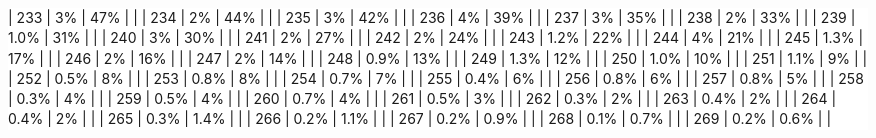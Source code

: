 | 233 | 3% | 47% |  |
| 234 | 2% | 44% |  |
| 235 | 3% | 42% |  |
| 236 | 4% | 39% |  |
| 237 | 3% | 35% |  |
| 238 | 2% | 33% |  |
| 239 | 1.0% | 31% |  |
| 240 | 3% | 30% |  |
| 241 | 2% | 27% |  |
| 242 | 2% | 24% |  |
| 243 | 1.2% | 22% |  |
| 244 | 4% | 21% |  |
| 245 | 1.3% | 17% |  |
| 246 | 2% | 16% |  |
| 247 | 2% | 14% |  |
| 248 | 0.9% | 13% |  |
| 249 | 1.3% | 12% |  |
| 250 | 1.0% | 10% |  |
| 251 | 1.1% | 9% |  |
| 252 | 0.5% | 8% |  |
| 253 | 0.8% | 8% |  |
| 254 | 0.7% | 7% |  |
| 255 | 0.4% | 6% |  |
| 256 | 0.8% | 6% |  |
| 257 | 0.8% | 5% |  |
| 258 | 0.3% | 4% |  |
| 259 | 0.5% | 4% |  |
| 260 | 0.7% | 4% |  |
| 261 | 0.5% | 3% |  |
| 262 | 0.3% | 2% |  |
| 263 | 0.4% | 2% |  |
| 264 | 0.4% | 2% |  |
| 265 | 0.3% | 1.4% |  |
| 266 | 0.2% | 1.1% |  |
| 267 | 0.2% | 0.9% |  |
| 268 | 0.1% | 0.7% |  |
| 269 | 0.2% | 0.6% |  |